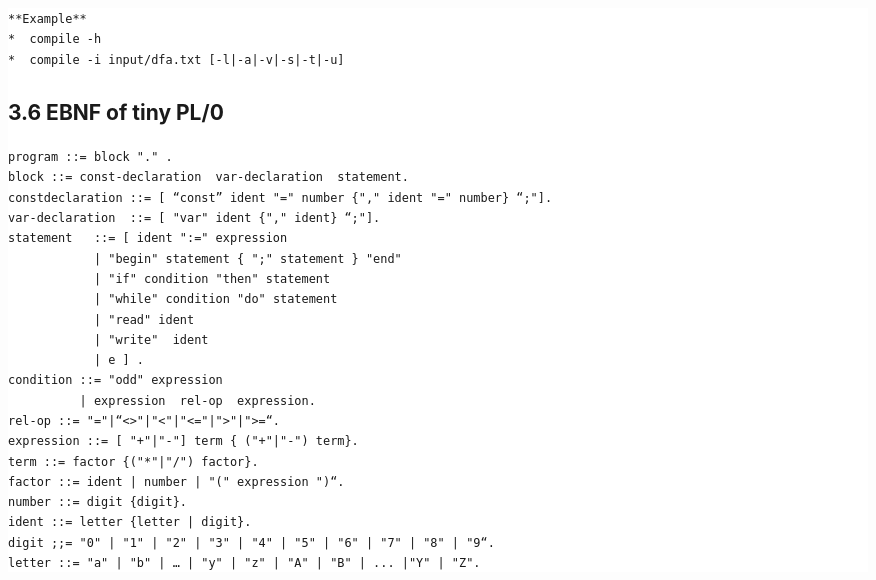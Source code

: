 	**Example**
    *  compile -h
    *  compile -i input/dfa.txt [-l|-a|-v|-s|-t|-u]


## 3.6 EBNF of tiny PL/0
```
program ::= block "." .
block ::= const-declaration  var-declaration  statement.
constdeclaration ::= [ “const” ident "=" number {"," ident "=" number} “;"].
var-declaration  ::= [ "var" ident {"," ident} “;"].
statement   ::= [ ident ":=" expression
			| "begin" statement { ";" statement } "end"
			| "if" condition "then" statement
			| "while" condition "do" statement
			| "read" ident
			| "write"  ident
			| e ] .  
condition ::= "odd" expression
	 	  | expression  rel-op  expression.  
rel-op ::= "="|“<>"|"<"|"<="|">"|">=“.
expression ::= [ "+"|"-"] term { ("+"|"-") term}.
term ::= factor {("*"|"/") factor}.
factor ::= ident | number | "(" expression ")“.
number ::= digit {digit}.
ident ::= letter {letter | digit}.
digit ;;= "0" | "1" | "2" | "3" | "4" | "5" | "6" | "7" | "8" | "9“.
letter ::= "a" | "b" | … | "y" | "z" | "A" | "B" | ... |"Y" | "Z".
```
